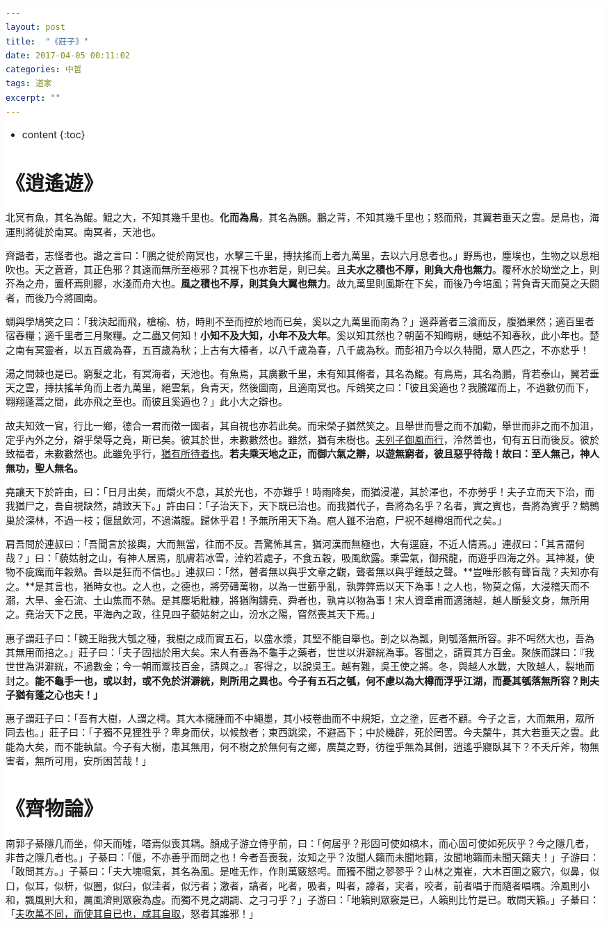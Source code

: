 ```yaml
---
layout: post
title:  "《莊子》"
date: 2017-04-05 00:11:02
categories: 中哲
tags: 道家
excerpt: ""
---
```


* content
{:toc}


# 《逍遙遊》
​北冥有魚，其名為鯤。鯤之大，不知其幾千里也。**化而為鳥**，其名為鵬。鵬之背，不知其幾千里也；怒而飛，其翼若垂天之雲。是鳥也，海運則將徙於南冥。南冥者，天池也。

齊諧者，志怪者也。諧之言曰：「鵬之徙於南冥也，水擊三千里，摶扶搖而上者九萬里，去以六月息者也。」野馬也，塵埃也，生物之以息相吹也。天之蒼蒼，其正色邪？其遠而無所至極邪？其視下也亦若是，則已矣。且**夫水之積也不厚，則負大舟也無力**。覆杯水於坳堂之上，則芥為之舟，置杯焉則膠，水淺而舟大也。**風之積也不厚，則其負大翼也無力**。故九萬里則風斯在下矣，而後乃今培風；背負青天而莫之夭閼者，而後乃今將圖南。

蜩與學鳩笑之曰：「我決起而飛，槍榆、枋，時則不至而控於地而已矣，奚以之九萬里而南為？」適莽蒼者三湌而反，腹猶果然；適百里者宿舂糧；適千里者三月聚糧。之二蟲又何知！**小知不及大知，小年不及大年**。奚以知其然也？朝菌不知晦朔，蟪蛄不知春秋，此小年也。楚之南有冥靈者，以五百歲為春，五百歲為秋；上古有大椿者，以八千歲為春，八千歲為秋。而彭祖乃今以久特聞，眾人匹之，不亦悲乎！

湯之問棘也是已。窮髮之北，有冥海者，天池也。有魚焉，其廣數千里，未有知其脩者，其名為鯤。有鳥焉，其名為鵬，背若泰山，翼若垂天之雲，摶扶搖羊角而上者九萬里，絕雲氣，負青天，然後圖南，且適南冥也。斥鴳笑之曰：「彼且奚適也？我騰躍而上，不過數仞而下，翱翔蓬蒿之間，此亦飛之至也。而彼且奚適也？」此小大之辯也。

故夫知效一官，行比一鄉，德合一君而徵一國者，其自視也亦若此矣。而宋榮子猶然笑之。且舉世而譽之而不加勸，舉世而非之而不加沮，定乎內外之分，辯乎榮辱之竟，斯已矣。彼其於世，未數數然也。雖然，猶有未樹也。<u>夫列子御風而行</u>，泠然善也，旬有五日而後反。彼於致福者，未數數然也。此雖免乎行，<u>猶有所待者也</u>。**若夫乘天地之正，而御六氣之辯，以遊無窮者，彼且惡乎待哉！故曰：至人無己，神人無功，聖人無名。**

堯讓天下於許由，曰：「日月出矣，而爝火不息，其於光也，不亦難乎！時雨降矣，而猶浸灌，其於澤也，不亦勞乎！夫子立而天下治，而我猶尸之，吾自視缺然，請致天下。」許由曰：「子治天下，天下既已治也。而我猶代子，吾將為名乎？名者，實之賓也，吾將為賓乎？鷦鷯巢於深林，不過一枝；偃鼠飲河，不過滿腹。歸休乎君！予無所用天下為。庖人雖不治庖，尸祝不越樽俎而代之矣。」

肩吾問於連叔曰：「吾聞言於接輿，大而無當，往而不反。吾驚怖其言，猶河漢而無極也，大有逕庭，不近人情焉。」連叔曰：「其言謂何哉？」曰：「藐姑射之山，有神人居焉，肌膚若冰雪，淖約若處子，不食五穀，吸風飲露。乘雲氣，御飛龍，而遊乎四海之外。其神凝，使物不疵癘而年穀熟。吾以是狂而不信也。」連叔曰：「然，瞽者無以與乎文章之觀，聾者無以與乎鍾鼓之聲。**豈唯形骸有聾盲哉？夫知亦有之。**是其言也，猶時女也。之人也，之德也，將旁礡萬物，以為一世蘄乎亂，孰弊弊焉以天下為事！之人也，物莫之傷，大浸稽天而不溺，大旱、金石流、土山焦而不熱。是其塵垢粃糠，將猶陶鑄堯、舜者也，孰肯以物為事！宋人資章甫而適諸越，越人斷髮文身，無所用之。堯治天下之民，平海內之政，往見四子藐姑射之山，汾水之陽，窅然喪其天下焉。」

惠子謂莊子曰：「魏王貽我大瓠之種，我樹之成而實五石，以盛水漿，其堅不能自舉也。剖之以為瓢，則瓠落無所容。非不呺然大也，吾為其無用而掊之。」莊子曰：「夫子固拙於用大矣。宋人有善為不龜手之藥者，世世以洴澼絖為事。客聞之，請買其方百金。聚族而謀曰：『我世世為洴澼絖，不過數金；今一朝而鬻技百金，請與之。』客得之，以說吳王。越有難，吳王使之將。冬，與越人水戰，大敗越人，裂地而封之。**能不龜手一也，或以封，或不免於洴澼絖，則所用之異也。今子有五石之瓠，何不慮以為大樽而浮乎江湖，而憂其瓠落無所容？則夫子猶有蓬之心也夫！」**

惠子謂莊子曰：「吾有大樹，人謂之樗。其大本擁腫而不中繩墨，其小枝卷曲而不中規矩，立之塗，匠者不顧。今子之言，大而無用，眾所同去也。」莊子曰：「子獨不見狸狌乎？卑身而伏，以候敖者；東西跳梁，不避高下；中於機辟，死於罔罟。今夫斄牛，其大若垂天之雲。此能為大矣，而不能執鼠。今子有大樹，患其無用，何不樹之於無何有之鄉，廣莫之野，彷徨乎無為其側，逍遙乎寢臥其下？不夭斤斧，物無害者，無所可用，安所困苦哉！」


# 《齊物論》
南郭子綦隱几而坐，仰天而噓，嗒焉似喪其耦。顏成子游立侍乎前，曰：「何居乎？形固可使如槁木，而心固可使如死灰乎？今之隱几者，非昔之隱几者也。」子綦曰：「偃，不亦善乎而問之也！今者吾喪我，汝知之乎？汝聞人籟而未聞地籟，汝聞地籟而未聞天籟夫！」子游曰：「敢問其方。」子綦曰：「夫大塊噫氣，其名為風。是唯无作，作則萬竅怒呺。而獨不聞之翏翏乎？山林之嵬崔，大木百圍之竅穴，似鼻，似口，似耳，似枅，似圈，似臼，似洼者，似污者；激者，謞者，叱者，吸者，叫者，譹者，宎者，咬者，前者唱于而隨者唱喁。泠風則小和，飄風則大和，厲風濟則眾竅為虛。而獨不見之調調、之刁刁乎？」子游曰：「地籟則眾竅是已，人籟則比竹是已。敢問天籟。」子綦曰：「<u>夫吹萬不同，而使其自已也，咸其自取</u>，怒者其誰邪！」
